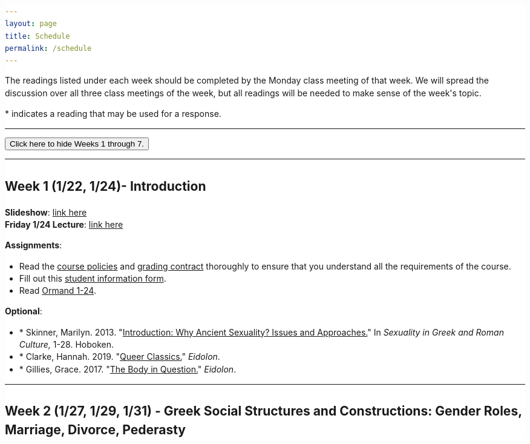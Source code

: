 ```yaml
---
layout: page
title: Schedule
permalink: /schedule
---
```


The readings listed under each week should be completed by the Monday class meeting of that week. We will spread the discussion over all three class meetings of the week, but all readings will be needed to make sense of the week's topic.

\* indicates a reading that may be used for a response.

***

<button onclick="toggleDisplay('firsthalf')">Click here to hide Weeks 1 through 7.</button> <span style="display: none;" id="prac1">optative: "If only they wouldn't be conquered!"</span>

***

<div id='firsthalf'>

<h2 id="week1122124introduction">Week 1 (1/22, 1/24)- Introduction</h2>

<p><strong>Slideshow</strong>: <a href="https://docs.google.com/presentation/d/1i0y4eE3EyCtAwNBivQrewi6xNAtGmgeHZYqSYgoHhNQ/edit?usp=sharing">link here</a> <br />
<strong>Friday 1/24 Lecture</strong>: <a href="https://holycross.hosted.panopto.com/Panopto/Pages/Viewer.aspx?id=4bd95242-1df3-4cd2-a033-ab4c0129835a">link here</a></p>

<p class="list"><strong>Assignments</strong>:</p>

<ul>
<li>Read the <a href="nuts-and-bolts">course policies</a> and <a href="grading">grading contract</a> thoroughly to ensure that you understand all the requirements of the course.</li>

<li>Fill out this <a href="https://forms.gle/xM1bcFxPoXQPtEQb6">student information form</a>.</li>

<li>Read <a href="https://drive.google.com/file/d/11imJVwxHFgirRM0qkc0F112fUI2ppeTQ/view?usp=sharing">Ormand 1-24</a>.</li>
</ul>

<p class="list"><strong>Optional</strong>:</p>

<ul>
<li>* Skinner, Marilyn. 2013. "<a href="https://drive.google.com/file/d/11ebrIR08Ip-ao9s8aGFStEhe9GXWxmMA/view?usp=sharing">Introduction: Why Ancient Sexuality? Issues and Approaches.</a>" In <em>Sexuality in Greek and Roman Culture,</em> 1-28. Hoboken.</li>

<li>* Clarke, Hannah. 2019. "<a href="https://eidolon.pub/queer-classics-b84819356f74">Queer Classics.</a>" <em>Eidolon</em>.</li>

<li>* Gillies, Grace. 2017. "<a href="https://eidolon.pub/the-body-in-question-d28045d23714">The Body in Question.</a>" <em>Eidolon</em>.</li>
</ul>

<hr />

<h2 id="week2127129131greeksocialstructuresandconstructionsgenderrolesmarriagedivorcepederasty">Week 2 (1/27, 1/29, 1/31) - Greek Social Structures and Constructions: Gender Roles, Marriage, Divorce, Pederasty</h2>
